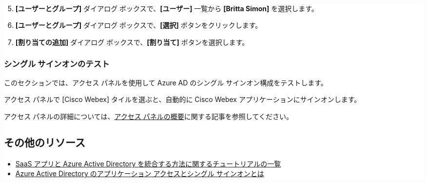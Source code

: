5. **[ユーザーとグループ]** ダイアログ ボックスで、**[ユーザー]** 一覧から **[Britta Simon]** を選択します。

6. **[ユーザーとグループ]** ダイアログ ボックスで、**[選択]** ボタンをクリックします。

7. **[割り当ての追加]** ダイアログ ボックスで、**[割り当て]** ボタンを選択します。
    
### <a name="test-single-sign-on"></a>シングル サインオンのテスト

このセクションでは、アクセス パネルを使用して Azure AD のシングル サインオン構成をテストします。

アクセス パネルで [Cisco Webex] タイルを選ぶと、自動的に Cisco Webex アプリケーションにサインオンします。

アクセス パネルの詳細については、[アクセス パネルの概要](../user-help/active-directory-saas-access-panel-introduction.md)に関する記事を参照してください。 

## <a name="additional-resources"></a>その他のリソース

* [SaaS アプリと Azure Active Directory を統合する方法に関するチュートリアルの一覧](tutorial-list.md)
* [Azure Active Directory のアプリケーション アクセスとシングル サインオンとは](../manage-apps/what-is-single-sign-on.md)



[1]: ./media/cisco-webex-tutorial/tutorial_general_01.png
[2]: ./media/cisco-webex-tutorial/tutorial_general_02.png
[3]: ./media/cisco-webex-tutorial/tutorial_general_03.png
[4]: ./media/cisco-webex-tutorial/tutorial_general_04.png

[100]: ./media/cisco-webex-tutorial/tutorial_general_100.png

[200]: ./media/cisco-webex-tutorial/tutorial_general_200.png
[201]: ./media/cisco-webex-tutorial/tutorial_general_201.png
[202]: ./media/cisco-webex-tutorial/tutorial_general_202.png
[203]: ./media/cisco-webex-tutorial/tutorial_general_203.png

